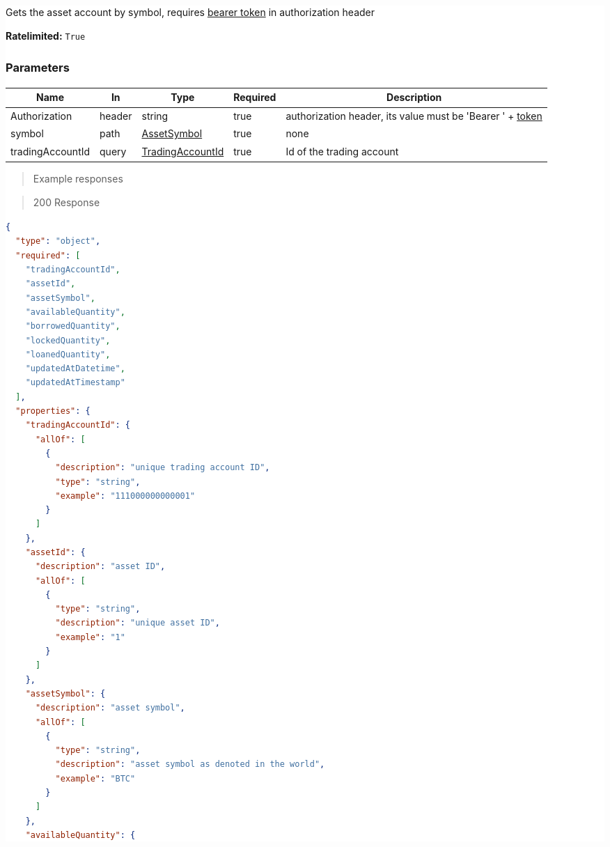 Gets the asset account by symbol, requires
[bearer token](#overview--add-authenticated-request-header) in authorization
header

**Ratelimited:** `True`

### Parameters

| Name             | In     | Type                                        | Required | Description                                                                                  |
| ---------------- | ------ | ------------------------------------------- | -------- | -------------------------------------------------------------------------------------------- |
| Authorization    | header | string                                      | true     | authorization header, its value must be 'Bearer ' + [token](#overview--generate-a-jwt-token) |
| symbol           | path   | [AssetSymbol](#schemaassetsymbol)           | true     | none                                                                                         |
| tradingAccountId | query  | [TradingAccountId](#schematradingaccountid) | true     | Id of the trading account                                                                    |

> Example responses

> 200 Response

```json
{
  "type": "object",
  "required": [
    "tradingAccountId",
    "assetId",
    "assetSymbol",
    "availableQuantity",
    "borrowedQuantity",
    "lockedQuantity",
    "loanedQuantity",
    "updatedAtDatetime",
    "updatedAtTimestamp"
  ],
  "properties": {
    "tradingAccountId": {
      "allOf": [
        {
          "description": "unique trading account ID",
          "type": "string",
          "example": "111000000000001"
        }
      ]
    },
    "assetId": {
      "description": "asset ID",
      "allOf": [
        {
          "type": "string",
          "description": "unique asset ID",
          "example": "1"
        }
      ]
    },
    "assetSymbol": {
      "description": "asset symbol",
      "allOf": [
        {
          "type": "string",
          "description": "asset symbol as denoted in the world",
          "example": "BTC"
        }
      ]
    },
    "availableQuantity": {
```